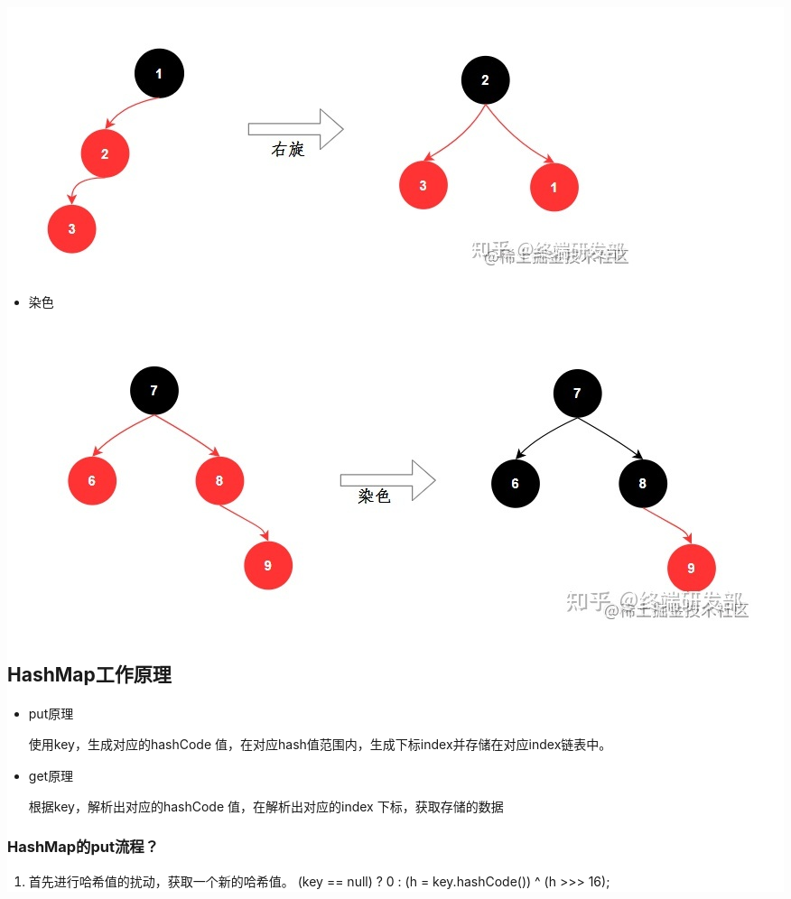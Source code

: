   ![](./JAVA-HashMap面试题/right_rotate.jpg)

- 染色

  ![](./JAVA-HashMap面试题/color.jpg)

## HashMap工作原理

- put原理

  使用key，生成对应的hashCode 值，在对应hash值范围内，生成下标index并存储在对应index链表中。

- get原理

  根据key，解析出对应的hashCode 值，在解析出对应的index 下标，获取存储的数据

### HashMap的put流程？

1. 首先进行哈希值的扰动，获取一个新的哈希值。
   (key == null) ? 0 : (h = key.hashCode()) ^ (h >>> 16);
